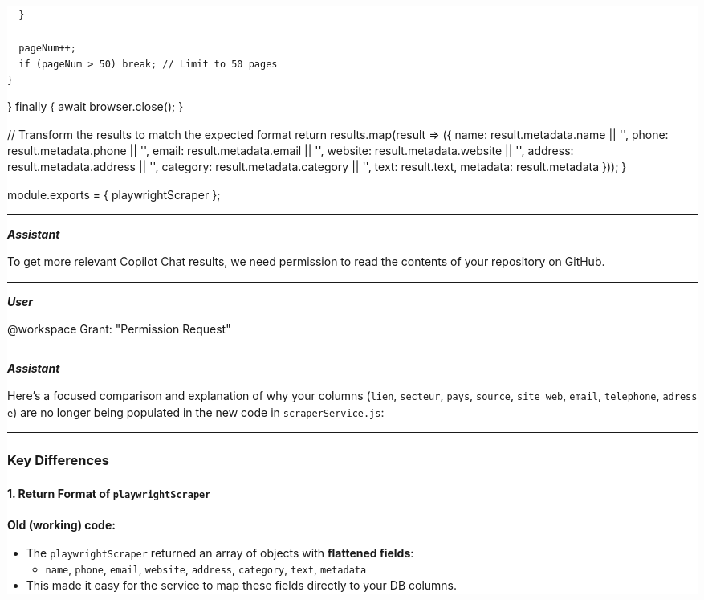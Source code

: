       }

      pageNum++;
      if (pageNum > 50) break; // Limit to 50 pages
    }
  } finally {
    await browser.close();
  }

  // Transform the results to match the expected format
  return results.map(result => ({
    name: result.metadata.name || '',
    phone: result.metadata.phone || '',
    email: result.metadata.email || '',
    website: result.metadata.website || '',
    address: result.metadata.address || '',
    category: result.metadata.category || '',
    text: result.text,
    metadata: result.metadata
  }));
}

module.exports = {
  playwrightScraper
};

---

_**Assistant**_

To get more relevant Copilot Chat results, we need permission to read the contents of your repository on GitHub.

---

_**User**_

@workspace Grant: "Permission Request"

---

_**Assistant**_

Here’s a focused comparison and explanation of why your columns (`lien`, `secteur`, `pays`, `source`, `site_web`, `email`, `telephone`, `adresse`) are no longer being populated in the new code in `scraperService.js`:

---

### **Key Differences**

#### 1. **Return Format of `playwrightScraper`**

**Old (working) code:**
- The `playwrightScraper` returned an array of objects with **flattened fields**:
  - `name`, `phone`, `email`, `website`, `address`, `category`, `text`, `metadata`
- This made it easy for the service to map these fields directly to your DB columns.
